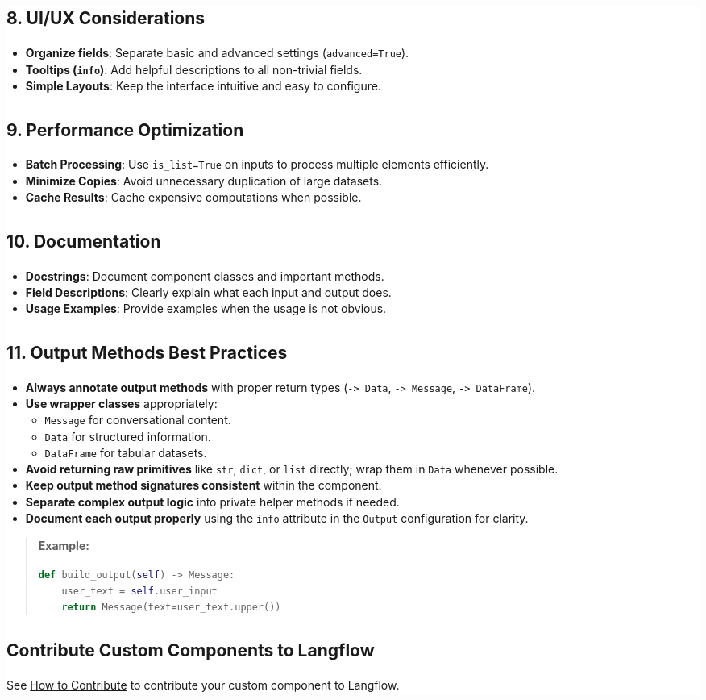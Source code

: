 ## 8. UI/UX Considerations

- **Organize fields**: Separate basic and advanced settings (`advanced=True`).
- **Tooltips (`info`)**: Add helpful descriptions to all non-trivial fields.
- **Simple Layouts**: Keep the interface intuitive and easy to configure.

## 9. Performance Optimization

- **Batch Processing**: Use `is_list=True` on inputs to process multiple elements efficiently.
- **Minimize Copies**: Avoid unnecessary duplication of large datasets.
- **Cache Results**: Cache expensive computations when possible.

## 10. Documentation

- **Docstrings**: Document component classes and important methods.
- **Field Descriptions**: Clearly explain what each input and output does.
- **Usage Examples**: Provide examples when the usage is not obvious.

## 11. Output Methods Best Practices

- **Always annotate output methods** with proper return types (`-> Data`, `-> Message`, `-> DataFrame`).
- **Use wrapper classes** appropriately:
  - `Message` for conversational content.
  - `Data` for structured information.
  - `DataFrame` for tabular datasets.
- **Avoid returning raw primitives** like `str`, `dict`, or `list` directly; wrap them in `Data` whenever possible.
- **Keep output method signatures consistent** within the component.
- **Separate complex output logic** into private helper methods if needed.
- **Document each output properly** using the `info` attribute in the `Output` configuration for clarity.

> **Example:**
> ```python
> def build_output(self) -> Message:
>     user_text = self.user_input
>     return Message(text=user_text.upper())

## Contribute Custom Components to Langflow

See [How to Contribute](/contributing-components) to contribute your custom component to Langflow.
